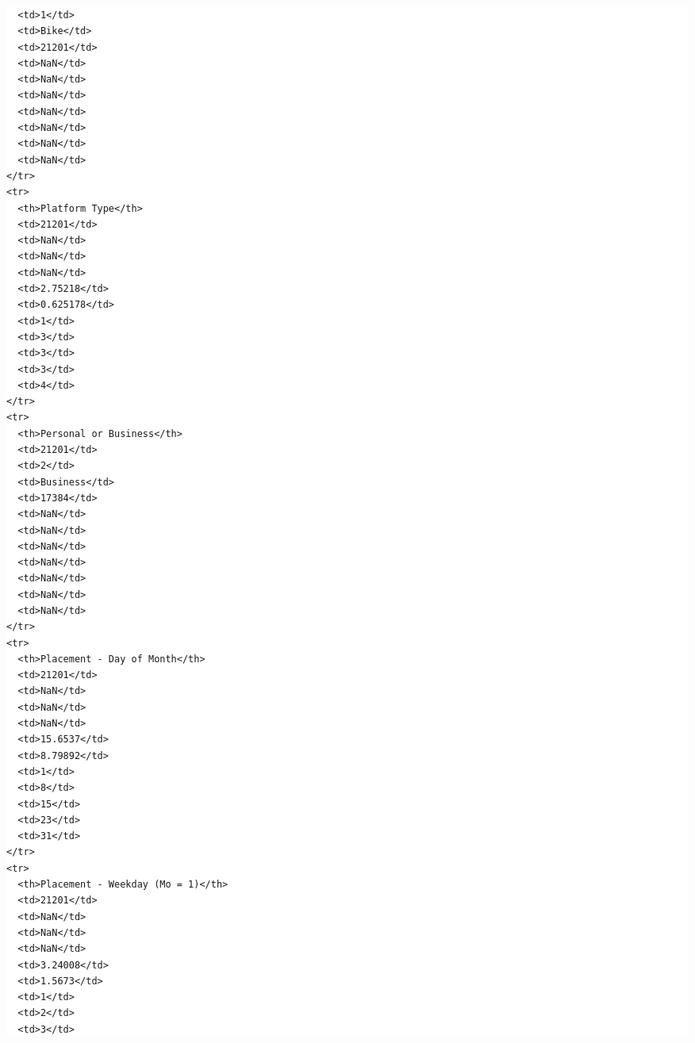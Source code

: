       <td>1</td>
      <td>Bike</td>
      <td>21201</td>
      <td>NaN</td>
      <td>NaN</td>
      <td>NaN</td>
      <td>NaN</td>
      <td>NaN</td>
      <td>NaN</td>
      <td>NaN</td>
    </tr>
    <tr>
      <th>Platform Type</th>
      <td>21201</td>
      <td>NaN</td>
      <td>NaN</td>
      <td>NaN</td>
      <td>2.75218</td>
      <td>0.625178</td>
      <td>1</td>
      <td>3</td>
      <td>3</td>
      <td>3</td>
      <td>4</td>
    </tr>
    <tr>
      <th>Personal or Business</th>
      <td>21201</td>
      <td>2</td>
      <td>Business</td>
      <td>17384</td>
      <td>NaN</td>
      <td>NaN</td>
      <td>NaN</td>
      <td>NaN</td>
      <td>NaN</td>
      <td>NaN</td>
      <td>NaN</td>
    </tr>
    <tr>
      <th>Placement - Day of Month</th>
      <td>21201</td>
      <td>NaN</td>
      <td>NaN</td>
      <td>NaN</td>
      <td>15.6537</td>
      <td>8.79892</td>
      <td>1</td>
      <td>8</td>
      <td>15</td>
      <td>23</td>
      <td>31</td>
    </tr>
    <tr>
      <th>Placement - Weekday (Mo = 1)</th>
      <td>21201</td>
      <td>NaN</td>
      <td>NaN</td>
      <td>NaN</td>
      <td>3.24008</td>
      <td>1.5673</td>
      <td>1</td>
      <td>2</td>
      <td>3</td>